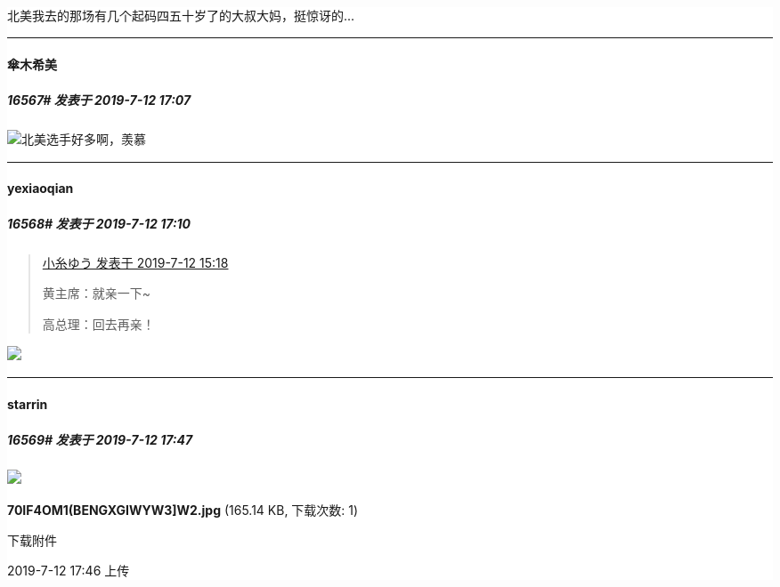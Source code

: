 


北美我去的那场有几个起码四五十岁了的大叔大妈，挺惊讶的...







-----

####  傘木希美  
##### 16567#       发表于 2019-7-12 17:07



<img src="https://static.saraba1st.com/image/smiley/face2017/018.png" referrerpolicy="no-referrer">北美选手好多啊，羡慕







-----

####  yexiaoqian  
##### 16568#       发表于 2019-7-12 17:10



<blockquote><a href="httphttps://bbs.saraba1st.com/2b/forum.php?mod=redirect&amp;goto=findpost&amp;pid=44487152&amp;ptid=1336553" target="_blank">小糸ゆう 发表于 2019-7-12 15:18</a>

黄主席：就亲一下~

高总理：回去再亲！</blockquote>
<img src="https://static.saraba1st.com/image/smiley/carton2017/117.png" referrerpolicy="no-referrer">







-----

####  starrin  
##### 16569#       发表于 2019-7-12 17:47




<img src="https://img.saraba1st.com/forum/201907/12/174648qlkp026nkjknkknv.jpg" referrerpolicy="no-referrer">


<strong>70IF4OM1(BENGXGIWYW3]W2.jpg</strong> (165.14 KB, 下载次数: 1)

下载附件

2019-7-12 17:46 上传




